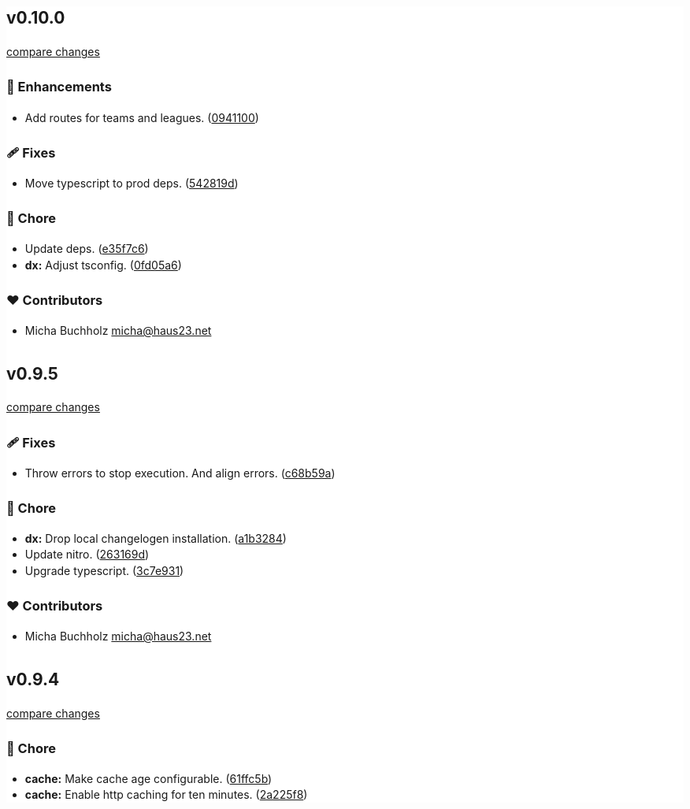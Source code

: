 ## v0.10.0

[compare changes](https://github.com/haus23/tipprunde-backend/compare/v0.9.5...v0.10.0)

### 🚀 Enhancements

- Add routes for teams and leagues. ([0941100](https://github.com/haus23/tipprunde-backend/commit/0941100))

### 🩹 Fixes

- Move typescript to prod deps. ([542819d](https://github.com/haus23/tipprunde-backend/commit/542819d))

### 🏡 Chore

- Update deps. ([e35f7c6](https://github.com/haus23/tipprunde-backend/commit/e35f7c6))
- **dx:** Adjust tsconfig. ([0fd05a6](https://github.com/haus23/tipprunde-backend/commit/0fd05a6))

### ❤️ Contributors

- Micha Buchholz <micha@haus23.net>

## v0.9.5

[compare changes](https://github.com/haus23/tipprunde-backend/compare/v0.9.4...v0.9.5)

### 🩹 Fixes

- Throw errors to stop execution. And align errors. ([c68b59a](https://github.com/haus23/tipprunde-backend/commit/c68b59a))

### 🏡 Chore

- **dx:** Drop local changelogen installation. ([a1b3284](https://github.com/haus23/tipprunde-backend/commit/a1b3284))
- Update nitro. ([263169d](https://github.com/haus23/tipprunde-backend/commit/263169d))
- Upgrade typescript. ([3c7e931](https://github.com/haus23/tipprunde-backend/commit/3c7e931))

### ❤️ Contributors

- Micha Buchholz <micha@haus23.net>

## v0.9.4

[compare changes](https://github.com/haus23/tipprunde-backend/compare/v0.9.3...v0.9.4)

### 🏡 Chore

- **cache:** Make cache age configurable. ([61ffc5b](https://github.com/haus23/tipprunde-backend/commit/61ffc5b))
- **cache:** Enable http caching for ten minutes. ([2a225f8](https://github.com/haus23/tipprunde-backend/commit/2a225f8))
